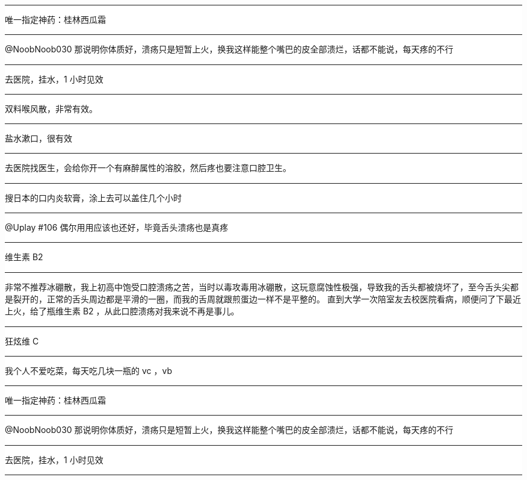 ---------------------------------------------------

唯一指定神药：桂林西瓜霜

---------------------------------------------------

@NoobNoob030 那说明你体质好，溃疡只是短暂上火，换我这样能整个嘴巴的皮全部溃烂，话都不能说，每天疼的不行

---------------------------------------------------

去医院，挂水，1 小时见效

---------------------------------------------------

双料喉风散，非常有效。

---------------------------------------------------

盐水漱口，很有效

---------------------------------------------------

去医院找医生，会给你开一个有麻醉属性的溶胶，然后疼也要注意口腔卫生。

---------------------------------------------------

搜日本的口内炎软膏，涂上去可以盖住几个小时

---------------------------------------------------

@Uplay #106 偶尔用用应该也还好，毕竟舌头溃疡也是真疼

---------------------------------------------------

维生素 B2

---------------------------------------------------

非常不推荐冰硼散，我上初高中饱受口腔溃疡之苦，当时以毒攻毒用冰硼散，这玩意腐蚀性极强，导致我的舌头都被烧坏了，至今舌头尖都是裂开的，正常的舌头周边都是平滑的一圈，而我的舌周就跟煎蛋边一样不是平整的。
直到大学一次陪室友去校医院看病，顺便问了下最近上火，给了瓶维生素 B2 ，从此口腔溃疡对我来说不再是事儿。

---------------------------------------------------

狂炫维 C

---------------------------------------------------

我个人不爱吃菜，每天吃几块一瓶的 vc ，vb

---------------------------------------------------

唯一指定神药：桂林西瓜霜

---------------------------------------------------

@NoobNoob030 那说明你体质好，溃疡只是短暂上火，换我这样能整个嘴巴的皮全部溃烂，话都不能说，每天疼的不行

---------------------------------------------------

去医院，挂水，1 小时见效

---------------------------------------------------
